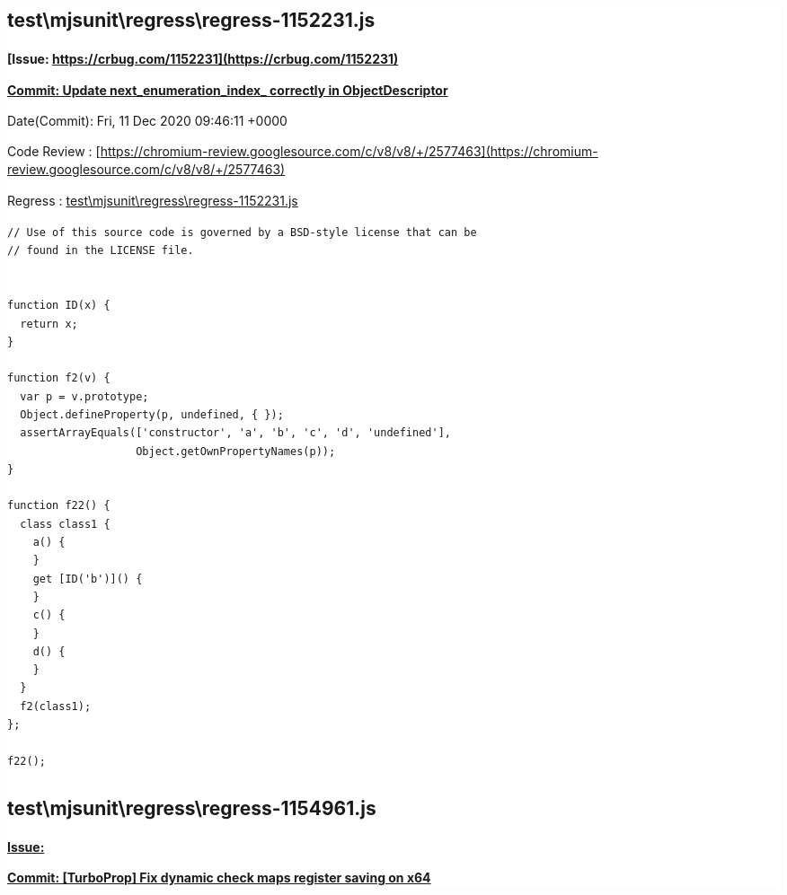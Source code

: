 
## **test\mjsunit\regress\regress-1152231.js**
**[Issue: https://crbug.com/1152231](https://crbug.com/1152231)**

**[Commit: Update next_enumeration_index_ correctly in ObjectDescriptor](https://chromium.googlesource.com/v8/v8/+/8ff422ad1244d325d1b0a7d010268c1cb31c88b7)**


Date(Commit): Fri, 11 Dec 2020 09:46:11 +0000

Code Review : [https://chromium-review.googlesource.com/c/v8/v8/+/2577463](https://chromium-review.googlesource.com/c/v8/v8/+/2577463)

Regress : [test\mjsunit\regress\regress-1152231.js](https://chromium.googlesource.com/v8/v8/+/master/test/mjsunit/regress/regress-1152231.js)

```// Copyright 2020 the V8 project authors. All rights reserved.
// Use of this source code is governed by a BSD-style license that can be
// found in the LICENSE file.


function ID(x) {
  return x;
}

function f2(v) {
  var p = v.prototype;
  Object.defineProperty(p, undefined, { });
  assertArrayEquals(['constructor', 'a', 'b', 'c', 'd', 'undefined'],
                    Object.getOwnPropertyNames(p));
}

function f22() {
  class class1 {
    a() {
    }
    get [ID('b')]() {
    }
    c() {
    }
    d() {
    }
  }
  f2(class1);
};

f22();
```


## **test\mjsunit\regress\regress-1154961.js**
**[Issue: ]()**

**[Commit: [TurboProp] Fix dynamic check maps register saving on x64](https://chromium.googlesource.com/v8/v8/+/51401b4be798add2a275b035915541828a9d274b)**
